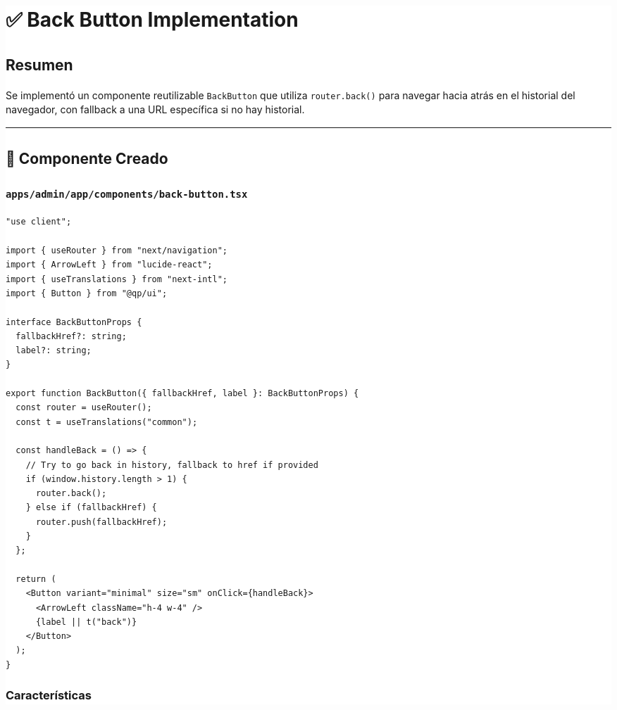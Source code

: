 # ✅ Back Button Implementation

## Resumen

Se implementó un componente reutilizable `BackButton` que utiliza `router.back()` para navegar hacia atrás en el historial del navegador, con fallback a una URL específica si no hay historial.

---

## 🎯 Componente Creado

### `apps/admin/app/components/back-button.tsx`

```tsx
"use client";

import { useRouter } from "next/navigation";
import { ArrowLeft } from "lucide-react";
import { useTranslations } from "next-intl";
import { Button } from "@qp/ui";

interface BackButtonProps {
  fallbackHref?: string;
  label?: string;
}

export function BackButton({ fallbackHref, label }: BackButtonProps) {
  const router = useRouter();
  const t = useTranslations("common");

  const handleBack = () => {
    // Try to go back in history, fallback to href if provided
    if (window.history.length > 1) {
      router.back();
    } else if (fallbackHref) {
      router.push(fallbackHref);
    }
  };

  return (
    <Button variant="minimal" size="sm" onClick={handleBack}>
      <ArrowLeft className="h-4 w-4" />
      {label || t("back")}
    </Button>
  );
}
```

### Características
